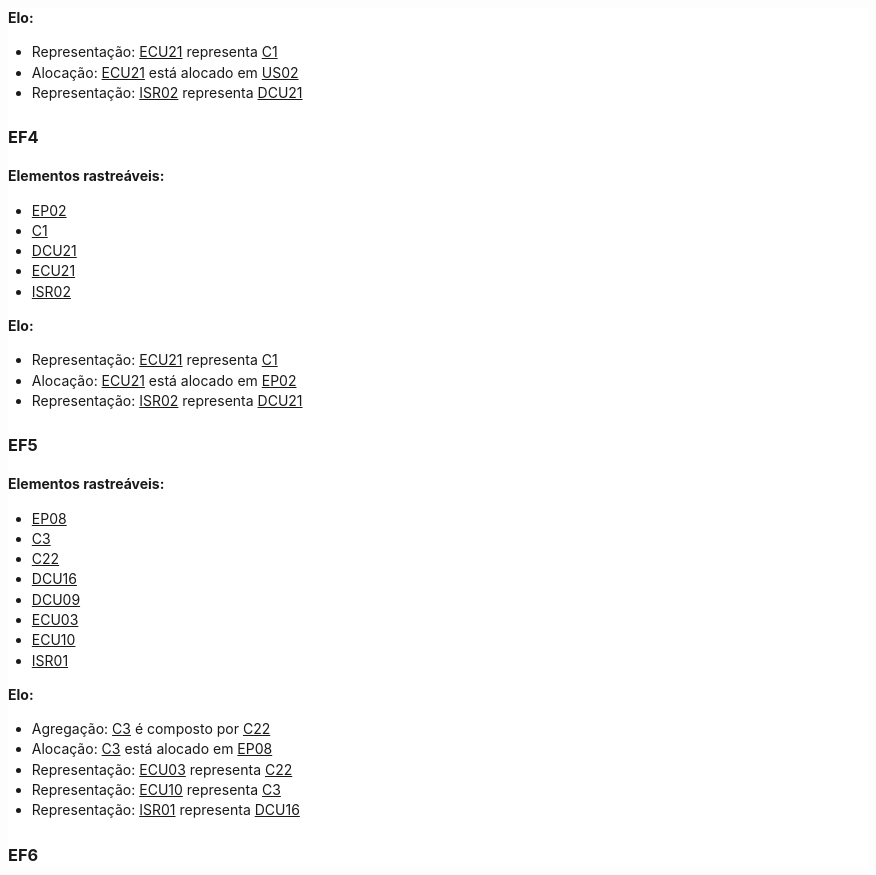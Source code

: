 **Elo:**

* Representação: [ECU21](../Modelagem/especificacao.md/#ec21) representa [C1](../Modelagem/cenarios.md/#c1-v2)
* Alocação:  [ECU21](../Modelagem/especificacao.md/#ec21) está alocado em [US02](../Modelagem/backlog.md/#us02)
* Representação: [ISR02](../Modelagem/istar.md/#isr02-realizar-cadastro) representa [DCU21](../Modelagem/diagramas.md/#cadastrar-novo-usuario)

### EF4

**Elementos rastreáveis:**

* [EP02](../Modelagem/backlog.md/#ep02-fazer-cadastro)
* [C1](../Modelagem/cenarios.md/#c1-v2)
* [DCU21](../Modelagem/diagramas.md/#cadastrar-novo-usuario)
* [ECU21](../Modelagem/especificacao.md/#ec21)
* [ISR02](../Modelagem/istar.md/#isr02-realizar-cadastro)

**Elo:**

* Representação: [ECU21](../Modelagem/especificacao.md/#ec21) representa [C1](../Modelagem/cenarios.md/#c1-v2)
* Alocação:  [ECU21](../Modelagem/especificacao.md/#ec21) está alocado em [EP02](../Modelagem/backlog.md/#ep02-fazer-cadastro)
* Representação: [ISR02](../Modelagem/istar.md/#isr02-realizar-cadastro) representa [DCU21](../Modelagem/diagramas.md/#cadastrar-novo-usuario)

### EF5

**Elementos rastreáveis:**

* [EP08](../Modelagem/backlog.md/#ep08-criar-channel)
* [C3](../Modelagem/cenarios.md/#c3-v2)
* [C22](../Modelagem/cenarios.md/#c22)
* [DCU16](../Modelagem/diagramas.md/#dcu16-v1)
* [DCU09](../Modelagem/diagramas.md/#dcu9-v1)
* [ECU03](../Modelagem/especificacao.md/#ec3)
* [ECU10](../Modelagem/especificacao.md/#ec10)
* [ISR01](../Modelagem/istar.md/#versao-02_2)

**Elo:**

* Agregação: [C3](../Modelagem/cenarios.md/#c3-v2) é composto por [C22](../Modelagem/cenarios.md/#c22)
* Alocação: [C3](../Modelagem/cenarios.md/#c3-v2) está alocado em [EP08](../Modelagem/backlog.md/#ep08-criar-channel)
* Representação: [ECU03](../Modelagem/especificacao.md/#ec3) representa [C22](../Modelagem/cenarios.md/#c22)
* Representação: [ECU10](../Modelagem/especificacao.md/#ec10) representa [C3](../Modelagem/cenarios.md/#c3-v2)
* Representação: [ISR01](../Modelagem/istar.md/#versao-02_2) representa [DCU16](../Modelagem/diagramas.md/#dcu16-v1)

### EF6
